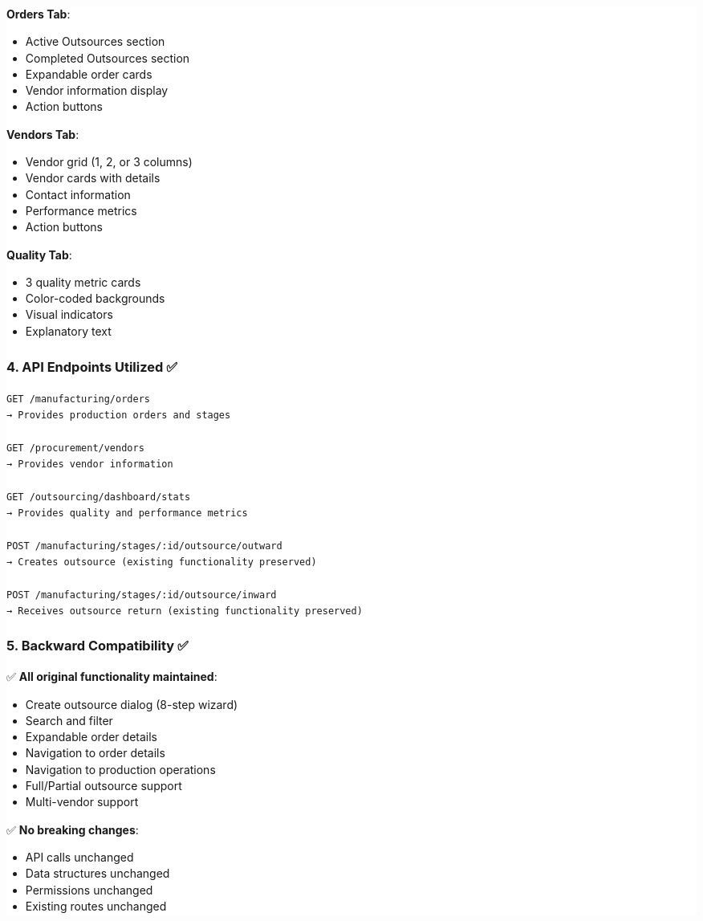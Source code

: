 **Orders Tab**:
- Active Outsources section
- Completed Outsources section
- Expandable order cards
- Vendor information display
- Action buttons

**Vendors Tab**:
- Vendor grid (1, 2, or 3 columns)
- Vendor cards with details
- Contact information
- Performance metrics
- Action buttons

**Quality Tab**:
- 3 quality metric cards
- Color-coded backgrounds
- Visual indicators
- Explanatory text

### 4. **API Endpoints Utilized** ✅

```
GET /manufacturing/orders
→ Provides production orders and stages

GET /procurement/vendors
→ Provides vendor information

GET /outsourcing/dashboard/stats
→ Provides quality and performance metrics

POST /manufacturing/stages/:id/outsource/outward
→ Creates outsource (existing functionality preserved)

POST /manufacturing/stages/:id/outsource/inward
→ Receives outsource return (existing functionality preserved)
```

### 5. **Backward Compatibility** ✅

✅ **All original functionality maintained**:
- Create outsource dialog (8-step wizard)
- Search and filter
- Expandable order details
- Navigation to order details
- Navigation to production operations
- Full/Partial outsource support
- Multi-vendor support

✅ **No breaking changes**:
- API calls unchanged
- Data structures unchanged
- Permissions unchanged
- Existing routes unchanged
